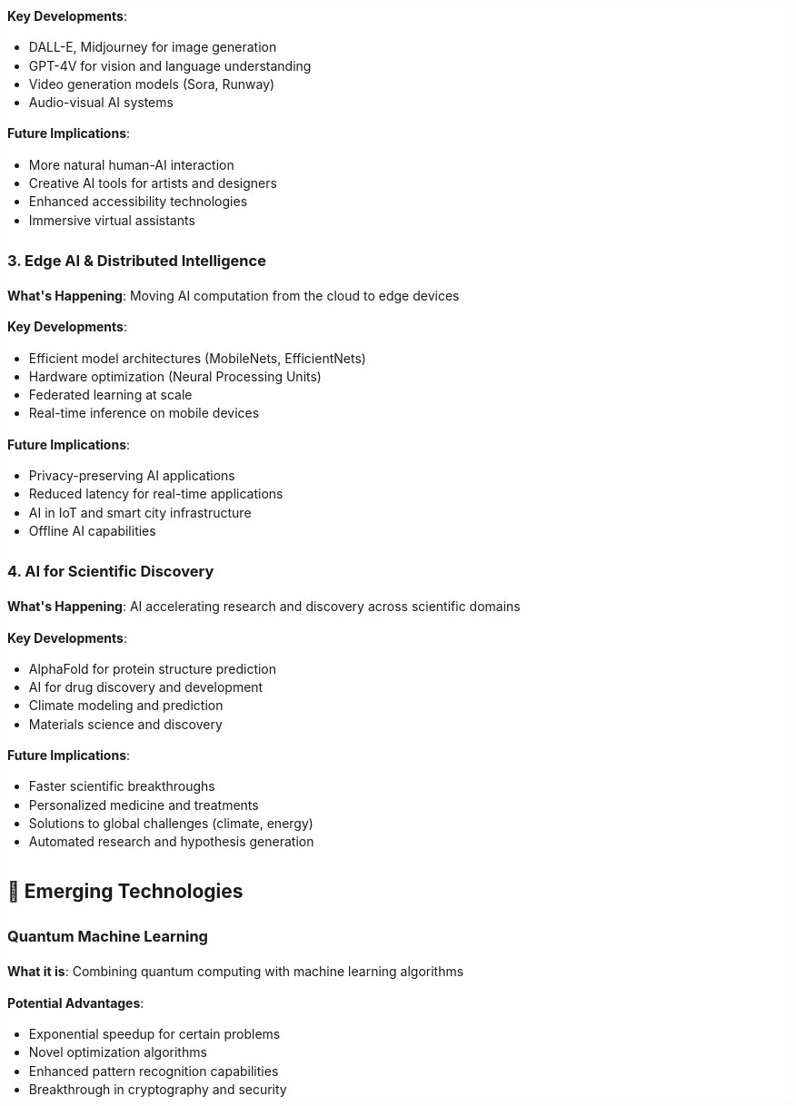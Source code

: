 **Key Developments**:
- DALL-E, Midjourney for image generation
- GPT-4V for vision and language understanding
- Video generation models (Sora, Runway)
- Audio-visual AI systems

**Future Implications**:
- More natural human-AI interaction
- Creative AI tools for artists and designers
- Enhanced accessibility technologies
- Immersive virtual assistants

### 3. Edge AI & Distributed Intelligence
**What's Happening**: Moving AI computation from the cloud to edge devices

**Key Developments**:
- Efficient model architectures (MobileNets, EfficientNets)
- Hardware optimization (Neural Processing Units)
- Federated learning at scale
- Real-time inference on mobile devices

**Future Implications**:
- Privacy-preserving AI applications
- Reduced latency for real-time applications
- AI in IoT and smart city infrastructure
- Offline AI capabilities

### 4. AI for Scientific Discovery
**What's Happening**: AI accelerating research and discovery across scientific domains

**Key Developments**:
- AlphaFold for protein structure prediction
- AI for drug discovery and development
- Climate modeling and prediction
- Materials science and discovery

**Future Implications**:
- Faster scientific breakthroughs
- Personalized medicine and treatments
- Solutions to global challenges (climate, energy)
- Automated research and hypothesis generation

## 🔬 Emerging Technologies

### Quantum Machine Learning
**What it is**: Combining quantum computing with machine learning algorithms

**Potential Advantages**:
- Exponential speedup for certain problems
- Novel optimization algorithms
- Enhanced pattern recognition capabilities
- Breakthrough in cryptography and security
